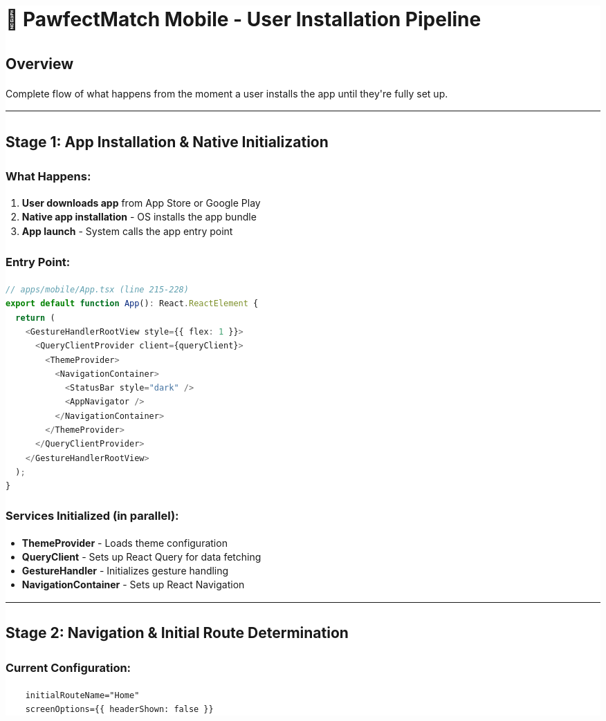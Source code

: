 # 📱 PawfectMatch Mobile - User Installation Pipeline

## Overview
Complete flow of what happens from the moment a user installs the app until they're fully set up.

---

## Stage 1: App Installation & Native Initialization

### What Happens:
1. **User downloads app** from App Store or Google Play
2. **Native app installation** - OS installs the app bundle
3. **App launch** - System calls the app entry point

### Entry Point:
```typescript
// apps/mobile/App.tsx (line 215-228)
export default function App(): React.ReactElement {
  return (
    <GestureHandlerRootView style={{ flex: 1 }}>
      <QueryClientProvider client={queryClient}>
        <ThemeProvider>
          <NavigationContainer>
            <StatusBar style="dark" />
            <AppNavigator />
          </NavigationContainer>
        </ThemeProvider>
      </QueryClientProvider>
    </GestureHandlerRootView>
  );
}
```

### Services Initialized (in parallel):
- **ThemeProvider** - Loads theme configuration
- **QueryClient** - Sets up React Query for data fetching
- **GestureHandler** - Initializes gesture handling
- **NavigationContainer** - Sets up React Navigation

---

## Stage 2: Navigation & Initial Route Determination

### Current Configuration:
```100:101:apps/mobile/src/App.tsx
    initialRouteName="Home"
    screenOptions={{ headerShown: false }}
```
